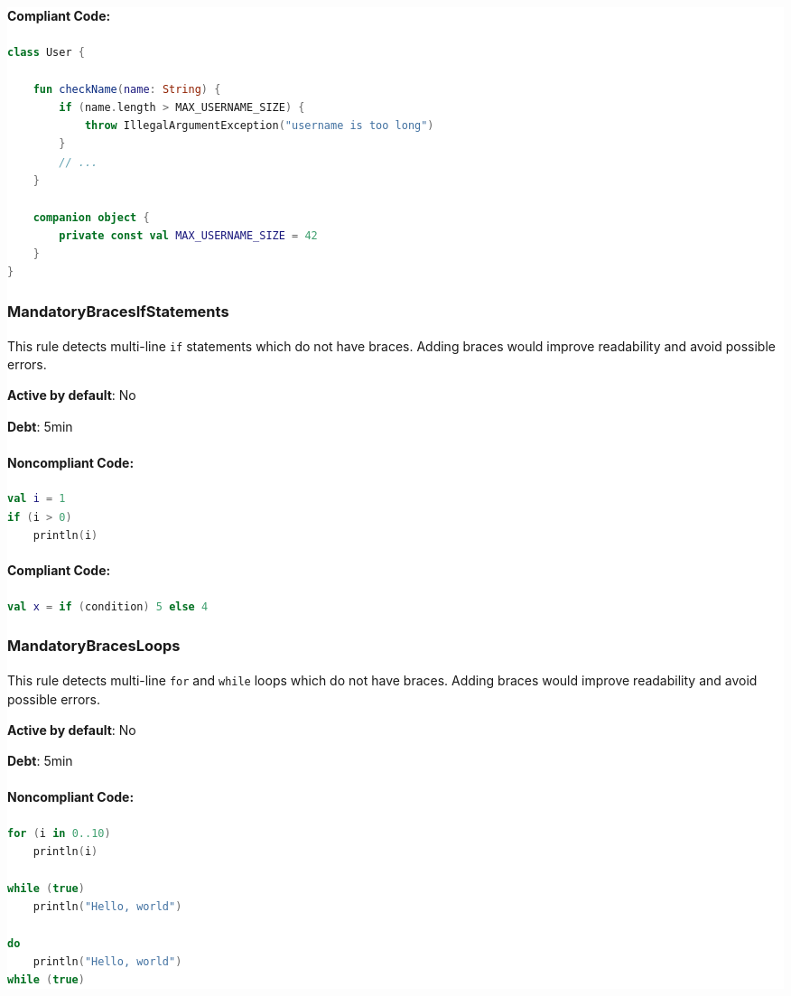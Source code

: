 #### Compliant Code:

```kotlin
class User {

    fun checkName(name: String) {
        if (name.length > MAX_USERNAME_SIZE) {
            throw IllegalArgumentException("username is too long")
        }
        // ...
    }

    companion object {
        private const val MAX_USERNAME_SIZE = 42
    }
}
```

### MandatoryBracesIfStatements

This rule detects multi-line `if` statements which do not have braces.
Adding braces would improve readability and avoid possible errors.

**Active by default**: No

**Debt**: 5min

#### Noncompliant Code:

```kotlin
val i = 1
if (i > 0)
    println(i)
```

#### Compliant Code:

```kotlin
val x = if (condition) 5 else 4
```

### MandatoryBracesLoops

This rule detects multi-line `for` and `while` loops which do not have braces.
Adding braces would improve readability and avoid possible errors.

**Active by default**: No

**Debt**: 5min

#### Noncompliant Code:

```kotlin
for (i in 0..10)
    println(i)

while (true)
    println("Hello, world")

do
    println("Hello, world")
while (true)
```
